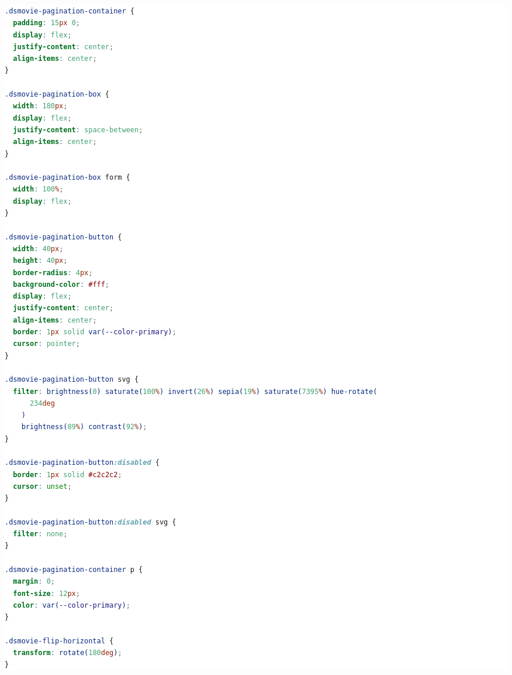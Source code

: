 ```css
.dsmovie-pagination-container {
  padding: 15px 0;
  display: flex;
  justify-content: center;
  align-items: center;
}

.dsmovie-pagination-box {
  width: 180px;
  display: flex;
  justify-content: space-between;
  align-items: center;
}

.dsmovie-pagination-box form {
  width: 100%;
  display: flex;
}

.dsmovie-pagination-button {
  width: 40px;
  height: 40px;
  border-radius: 4px;
  background-color: #fff;
  display: flex;
  justify-content: center;
  align-items: center;
  border: 1px solid var(--color-primary);
  cursor: pointer;
}

.dsmovie-pagination-button svg {
  filter: brightness(0) saturate(100%) invert(26%) sepia(19%) saturate(7395%) hue-rotate(
      234deg
    )
    brightness(89%) contrast(92%);
}

.dsmovie-pagination-button:disabled {
  border: 1px solid #c2c2c2;
  cursor: unset;
}

.dsmovie-pagination-button:disabled svg {
  filter: none;
}

.dsmovie-pagination-container p {
  margin: 0;
  font-size: 12px;
  color: var(--color-primary);
}

.dsmovie-flip-horizontal {
  transform: rotate(180deg);
}
```
